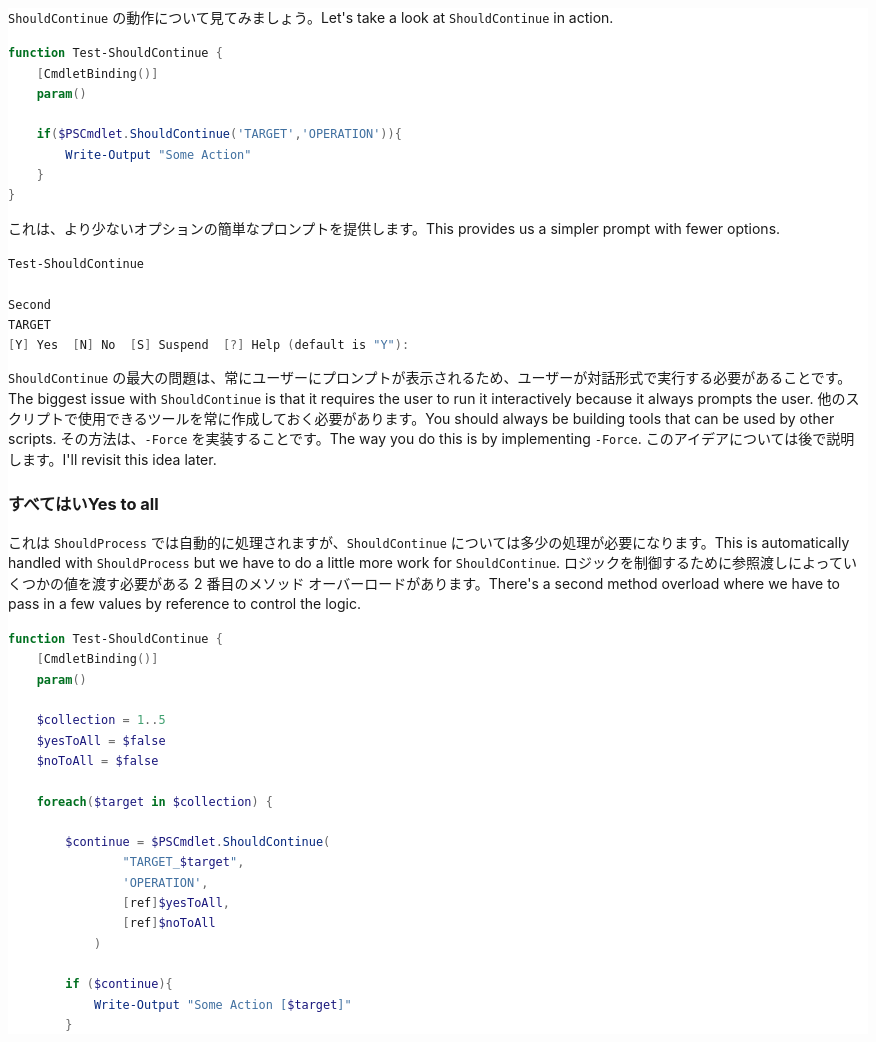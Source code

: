 <span data-ttu-id="baef9-224">`ShouldContinue` の動作について見てみましょう。</span><span class="sxs-lookup"><span data-stu-id="baef9-224">Let's take a look at `ShouldContinue` in action.</span></span>

```powershell
function Test-ShouldContinue {
    [CmdletBinding()]
    param()

    if($PSCmdlet.ShouldContinue('TARGET','OPERATION')){
        Write-Output "Some Action"
    }
}
```

<span data-ttu-id="baef9-225">これは、より少ないオプションの簡単なプロンプトを提供します。</span><span class="sxs-lookup"><span data-stu-id="baef9-225">This provides us a simpler prompt with fewer options.</span></span>

```powershell
Test-ShouldContinue

Second
TARGET
[Y] Yes  [N] No  [S] Suspend  [?] Help (default is "Y"):
```

<span data-ttu-id="baef9-226">`ShouldContinue` の最大の問題は、常にユーザーにプロンプトが表示されるため、ユーザーが対話形式で実行する必要があることです。</span><span class="sxs-lookup"><span data-stu-id="baef9-226">The biggest issue with `ShouldContinue` is that it requires the user to run it interactively because it always prompts the user.</span></span> <span data-ttu-id="baef9-227">他のスクリプトで使用できるツールを常に作成しておく必要があります。</span><span class="sxs-lookup"><span data-stu-id="baef9-227">You should always be building tools that can be used by other scripts.</span></span> <span data-ttu-id="baef9-228">その方法は、`-Force` を実装することです。</span><span class="sxs-lookup"><span data-stu-id="baef9-228">The way you do this is by implementing `-Force`.</span></span> <span data-ttu-id="baef9-229">このアイデアについては後で説明します。</span><span class="sxs-lookup"><span data-stu-id="baef9-229">I'll revisit this idea later.</span></span>

### <a name="yes-to-all"></a><span data-ttu-id="baef9-230">すべてはい</span><span class="sxs-lookup"><span data-stu-id="baef9-230">Yes to all</span></span>

<span data-ttu-id="baef9-231">これは `ShouldProcess` では自動的に処理されますが、`ShouldContinue` については多少の処理が必要になります。</span><span class="sxs-lookup"><span data-stu-id="baef9-231">This is automatically handled with `ShouldProcess` but we have to do a little more work for `ShouldContinue`.</span></span> <span data-ttu-id="baef9-232">ロジックを制御するために参照渡しによっていくつかの値を渡す必要がある 2 番目のメソッド オーバーロードがあります。</span><span class="sxs-lookup"><span data-stu-id="baef9-232">There's a second method overload where we have to pass in a few values by reference to control the logic.</span></span>

```powershell
function Test-ShouldContinue {
    [CmdletBinding()]
    param()

    $collection = 1..5
    $yesToAll = $false
    $noToAll = $false

    foreach($target in $collection) {

        $continue = $PSCmdlet.ShouldContinue(
                "TARGET_$target",
                'OPERATION',
                [ref]$yesToAll,
                [ref]$noToAll
            )

        if ($continue){
            Write-Output "Some Action [$target]"
        }
```

[オリジナル バージョン]: https://powershellexplained.com/2020-03-15-Powershell-shouldprocess-whatif-confirm-shouldcontinue-everything/
[original version]: https://powershellexplained.com/2020-03-15-Powershell-shouldprocess-whatif-confirm-shouldcontinue-everything/
[powershellexplained.com]: https://powershellexplained.com/
[@KevinMarquette]: https://twitter.com/KevinMarquette
[共通パラメーター]: /powershell/module/microsoft.powershell.core/about/about_commonparameters
[common parameters]: /powershell/module/microsoft.powershell.core/about/about_commonparameters
[ハッシュテーブルについて知りたかったことのすべて]: everything-about-hashtable.md
[everything you wanted to know about hashtables]: everything-about-hashtable.md
[RFC]: https://github.com/PowerShell/PowerShell-RFC/pull/221#issuecomment-592954839